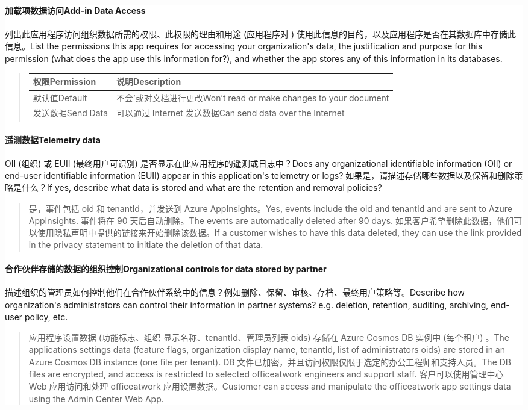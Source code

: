 

#### <a name="add-in-data-access"></a><span data-ttu-id="4dc3d-192">加载项数据访问</span><span class="sxs-lookup"><span data-stu-id="4dc3d-192">Add-in Data Access</span></span>

<span data-ttu-id="4dc3d-193">列出此应用程序访问组织数据所需的权限、此权限的理由和用途 (应用程序对 ) 使用此信息的目的，以及应用程序是否在其数据库中存储此信息。</span><span class="sxs-lookup"><span data-stu-id="4dc3d-193">List the permissions this app requires for accessing your organization's data, the justification and purpose for this permission (what does the app use this information for?), and whether the app stores any of this information in its databases.</span></span>

>| <span data-ttu-id="4dc3d-194">**权限**</span><span class="sxs-lookup"><span data-stu-id="4dc3d-194">**Permission**</span></span>  | <span data-ttu-id="4dc3d-195">**说明**</span><span class="sxs-lookup"><span data-stu-id="4dc3d-195">**Description**</span></span> |
>|:----------------|:----------------|
>| <span data-ttu-id="4dc3d-196">默认值</span><span class="sxs-lookup"><span data-stu-id="4dc3d-196">Default</span></span> | <span data-ttu-id="4dc3d-197">不会&#8217;或对文档进行更改</span><span class="sxs-lookup"><span data-stu-id="4dc3d-197">Won&#8217;t read or make changes to your document</span></span> |
>| <span data-ttu-id="4dc3d-198">发送数据</span><span class="sxs-lookup"><span data-stu-id="4dc3d-198">Send Data</span></span> | <span data-ttu-id="4dc3d-199">可以通过 Internet 发送数据</span><span class="sxs-lookup"><span data-stu-id="4dc3d-199">Can send data over the Internet</span></span> |

#### <a name="telemetry-data"></a><span data-ttu-id="4dc3d-200">遥测数据</span><span class="sxs-lookup"><span data-stu-id="4dc3d-200">Telemetry data</span></span>

<span data-ttu-id="4dc3d-201">OII (组织) 或 EUII (最终用户可识别) 是否显示在此应用程序的遥测或日志中？</span><span class="sxs-lookup"><span data-stu-id="4dc3d-201">Does any organizational identifiable information (OII) or end-user identifiable information (EUII) appear in this application's telemetry or logs?</span></span> <span data-ttu-id="4dc3d-202">如果是，请描述存储哪些数据以及保留和删除策略是什么？</span><span class="sxs-lookup"><span data-stu-id="4dc3d-202">If yes, describe what data is stored and what are the retention and removal policies?</span></span>

><span data-ttu-id="4dc3d-203">是，事件包括 oid 和 tenantId，并发送到 Azure AppInsights。</span><span class="sxs-lookup"><span data-stu-id="4dc3d-203">Yes, events include the oid and tenantId and are sent to Azure AppInsights.</span></span> <span data-ttu-id="4dc3d-204">事件将在 90 天后自动删除。</span><span class="sxs-lookup"><span data-stu-id="4dc3d-204">The events are automatically deleted after 90 days.</span></span> <span data-ttu-id="4dc3d-205">如果客户希望删除此数据，他们可以使用隐私声明中提供的链接来开始删除该数据。</span><span class="sxs-lookup"><span data-stu-id="4dc3d-205">If a customer wishes to have this data deleted, they can use the link provided in the privacy statement to initiate the deletion of that data.</span></span>

#### <a name="organizational-controls-for-data-stored-by-partner"></a><span data-ttu-id="4dc3d-206">合作伙伴存储的数据的组织控制</span><span class="sxs-lookup"><span data-stu-id="4dc3d-206">Organizational controls for data stored by partner</span></span>

<span data-ttu-id="4dc3d-207">描述组织的管理员如何控制他们在合作伙伴系统中的信息？例如删除、保留、审核、存档、最终用户策略等。</span><span class="sxs-lookup"><span data-stu-id="4dc3d-207">Describe how organization's administrators can control their information in partner systems? e.g. deletion, retention, auditing, archiving, end-user policy, etc.</span></span>

><span data-ttu-id="4dc3d-208">应用程序设置数据 (功能标志、组织 显示名称、tenantId、管理员列表 oids) 存储在 Azure Cosmos DB 实例中 (每个租户) 。</span><span class="sxs-lookup"><span data-stu-id="4dc3d-208">The applications settings data (feature flags, organization display name, tenantId, list of administrators oids) are stored in an Azure Cosmos DB instance (one file per tenant).</span></span> <span data-ttu-id="4dc3d-209">DB 文件已加密，并且访问权限仅限于选定的办公工程师和支持人员。</span><span class="sxs-lookup"><span data-stu-id="4dc3d-209">The DB files are encrypted, and access is restricted to selected officeatwork engineers and support staff.</span></span> <span data-ttu-id="4dc3d-210">客户可以使用管理中心 Web 应用访问和处理 officeatwork 应用设置数据。</span><span class="sxs-lookup"><span data-stu-id="4dc3d-210">Customer can access and manipulate the officeatwork app settings data using the Admin Center Web App.</span></span>
